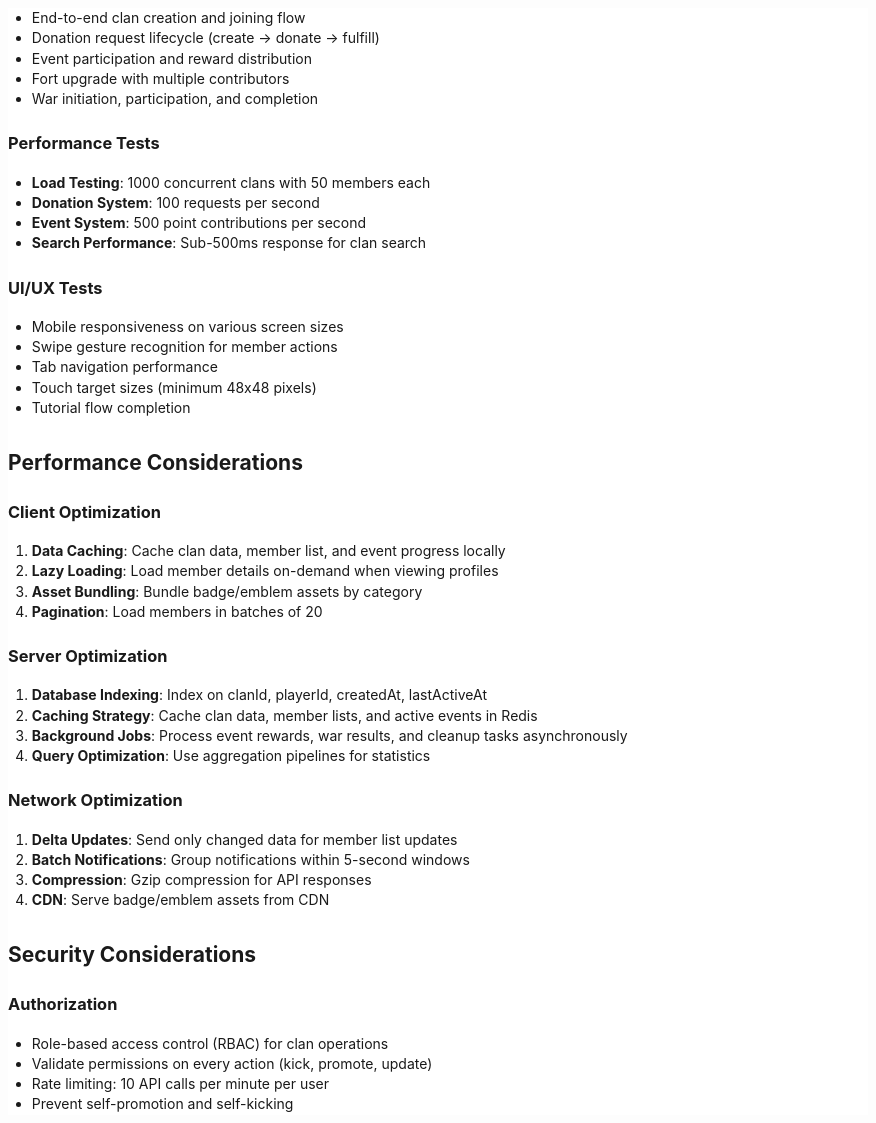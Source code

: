 - End-to-end clan creation and joining flow
- Donation request lifecycle (create → donate → fulfill)
- Event participation and reward distribution
- Fort upgrade with multiple contributors
- War initiation, participation, and completion

### Performance Tests

- **Load Testing**: 1000 concurrent clans with 50 members each
- **Donation System**: 100 requests per second
- **Event System**: 500 point contributions per second
- **Search Performance**: Sub-500ms response for clan search

### UI/UX Tests

- Mobile responsiveness on various screen sizes
- Swipe gesture recognition for member actions
- Tab navigation performance
- Touch target sizes (minimum 48x48 pixels)
- Tutorial flow completion

## Performance Considerations

### Client Optimization

1. **Data Caching**: Cache clan data, member list, and event progress locally
2. **Lazy Loading**: Load member details on-demand when viewing profiles
3. **Asset Bundling**: Bundle badge/emblem assets by category
4. **Pagination**: Load members in batches of 20

### Server Optimization

1. **Database Indexing**: Index on clanId, playerId, createdAt, lastActiveAt
2. **Caching Strategy**: Cache clan data, member lists, and active events in Redis
3. **Background Jobs**: Process event rewards, war results, and cleanup tasks asynchronously
4. **Query Optimization**: Use aggregation pipelines for statistics

### Network Optimization

1. **Delta Updates**: Send only changed data for member list updates
2. **Batch Notifications**: Group notifications within 5-second windows
3. **Compression**: Gzip compression for API responses
4. **CDN**: Serve badge/emblem assets from CDN

## Security Considerations

### Authorization

- Role-based access control (RBAC) for clan operations
- Validate permissions on every action (kick, promote, update)
- Rate limiting: 10 API calls per minute per user
- Prevent self-promotion and self-kicking
